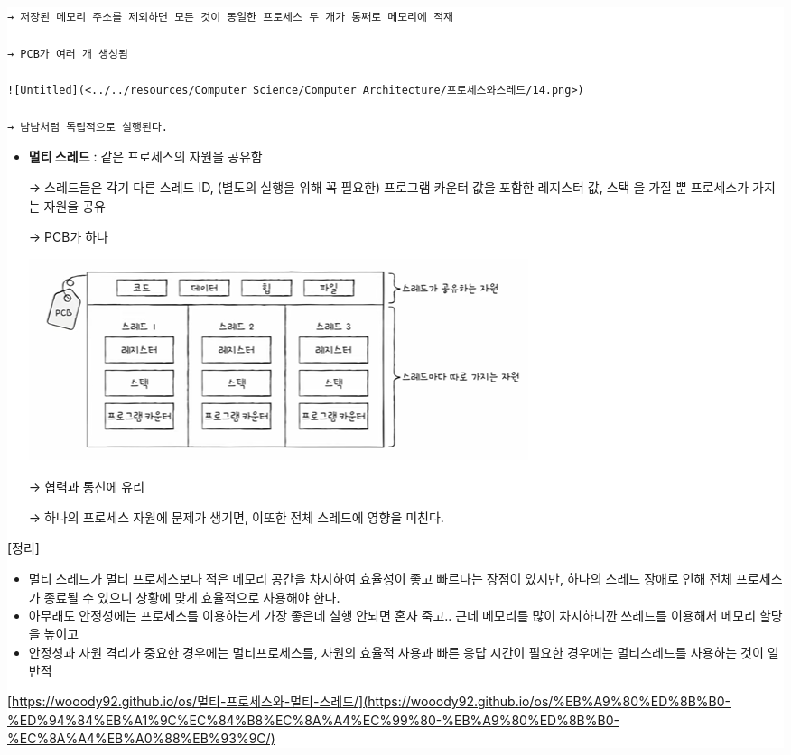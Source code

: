     → 저장된 메모리 주소를 제외하면 모든 것이 동일한 프로세스 두 개가 통째로 메모리에 적재
    
    → PCB가 여러 개 생성됨
    
    ![Untitled](<../../resources/Computer Science/Computer Architecture/프로세스와스레드/14.png>)
    
    → 남남처럼 독립적으로 실행된다.
    
- **멀티 스레드** : 같은 프로세스의 자원을 공유함
    
    → 스레드들은 각기 다른 스레드 ID, (별도의 실행을 위해 꼭 필요한) 프로그램 카운터 값을 포함한 레지스터 값, 스택 을 가질 뿐 프로세스가 가지는 자원을 공유
    
    → PCB가 하나
    
    ![Untitled](<../../resources/Computer Science/Computer Architecture/프로세스와스레드/15.png>)
    
    → 협력과 통신에 유리
    
    → 하나의 프로세스 자원에 문제가 생기면, 이또한 전체 스레드에 영향을 미친다.
    

[정리] 

- 멀티 스레드가 멀티 프로세스보다 적은 메모리 공간을 차지하여 효율성이 좋고 빠르다는 장점이 있지만, 하나의 스레드 장애로 인해 전체 프로세스가 종료될 수 있으니 상황에 맞게 효율적으로 사용해야 한다.
- 아무래도 안정성에는 프로세스를 이용하는게 가장 좋은데 실행 안되면 혼자 죽고.. 근데 메모리를 많이 차지하니깐 쓰레드를 이용해서 메모리 할당을 높이고
- 안정성과 자원 격리가 중요한 경우에는 멀티프로세스를, 자원의 효율적 사용과 빠른 응답 시간이 필요한 경우에는 멀티스레드를 사용하는 것이 일반적

[https://wooody92.github.io/os/멀티-프로세스와-멀티-스레드/](https://wooody92.github.io/os/%EB%A9%80%ED%8B%B0-%ED%94%84%EB%A1%9C%EC%84%B8%EC%8A%A4%EC%99%80-%EB%A9%80%ED%8B%B0-%EC%8A%A4%EB%A0%88%EB%93%9C/)